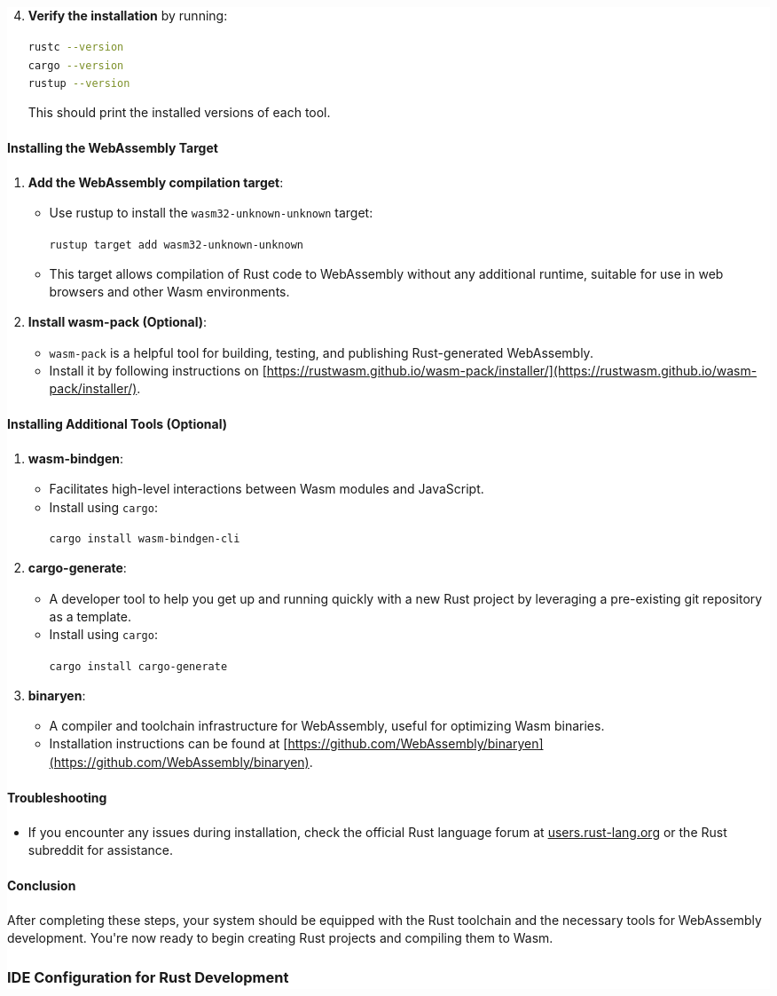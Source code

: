4. **Verify the installation** by running:
   ```sh
   rustc --version
   cargo --version
   rustup --version
   ```
   This should print the installed versions of each tool.

#### Installing the WebAssembly Target
1. **Add the WebAssembly compilation target**:
   - Use rustup to install the `wasm32-unknown-unknown` target:
     ```sh
     rustup target add wasm32-unknown-unknown
     ```
   - This target allows compilation of Rust code to WebAssembly without any additional runtime, suitable for use in web browsers and other Wasm environments.

2. **Install wasm-pack (Optional)**:
   - `wasm-pack` is a helpful tool for building, testing, and publishing Rust-generated WebAssembly.
   - Install it by following instructions on [https://rustwasm.github.io/wasm-pack/installer/](https://rustwasm.github.io/wasm-pack/installer/).

#### Installing Additional Tools (Optional)
1. **wasm-bindgen**:
   - Facilitates high-level interactions between Wasm modules and JavaScript.
   - Install using `cargo`:
     ```sh
     cargo install wasm-bindgen-cli
     ```

2. **cargo-generate**:
   - A developer tool to help you get up and running quickly with a new Rust project by leveraging a pre-existing git repository as a template.
   - Install using `cargo`:
     ```sh
     cargo install cargo-generate
     ```

3. **binaryen**:
   - A compiler and toolchain infrastructure for WebAssembly, useful for optimizing Wasm binaries.
   - Installation instructions can be found at [https://github.com/WebAssembly/binaryen](https://github.com/WebAssembly/binaryen).

#### Troubleshooting
- If you encounter any issues during installation, check the official Rust language forum at [users.rust-lang.org](https://users.rust-lang.org/) or the Rust subreddit for assistance.

#### Conclusion
After completing these steps, your system should be equipped with the Rust toolchain and the necessary tools for WebAssembly development. You're now ready to begin creating Rust projects and compiling them to Wasm.

### IDE Configuration for Rust Development

